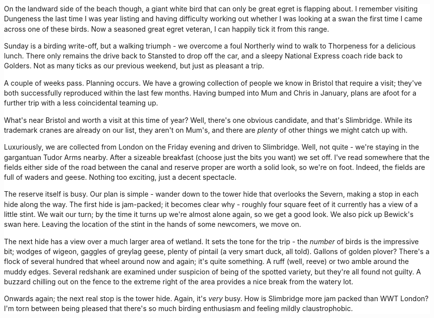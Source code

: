 On the landward side of the beach though, a giant white bird that can
only be great egret is flapping about. I remember visiting Dungeness
the last time I was year listing and having difficulty working out
whether I was looking at a swan the first time I came across one of
these birds. Now a seasoned great egret veteran, I can happily tick it
from this range.

Sunday is a birding write-off, but a walking triumph - we overcome a
foul Northerly wind to walk to Thorpeness for a delicious lunch. There
only remains the drive back to Stansted to drop off the car, and a
sleepy National Express coach ride back to Golders. Not as many ticks
as our previous weekend, but just as pleasant a trip.

A couple of weeks pass. Planning occurs. We have a growing collection
of people we know in Bristol that require a visit; they've both
successfully reproduced within the last few months. Having bumped into
Mum and Chris in January, plans are afoot for a further trip with a
less coincidental teaming up.

What's near Bristol and worth a visit at this time of year? Well,
there's one obvious candidate, and that's Slimbridge. While its
trademark cranes are already on our list, they aren't on Mum's, and
there are _plenty_ of other things we might catch up with.

Luxuriously, we are collected from London on the Friday evening and
driven to Slimbridge. Well, not quite - we're staying in the
gargantuan Tudor Arms nearby. After a sizeable breakfast (choose just
the bits you want) we set off. I've read somewhere that the fields
either side of the road between the canal and reserve proper are worth
a solid look, so we're on foot. Indeed, the fields are full of waders
and geese. Nothing too exciting, just a decent spectacle.

The reserve itself is busy. Our plan is simple - wander down to the
tower hide that overlooks the Severn, making a stop in each hide along
the way. The first hide is jam-packed; it becomes clear why - roughly
four square feet of it currently has a view of a little stint. We wait
our turn; by the time it turns up we're almost alone again, so we get
a good look. We also pick up Bewick's swan here. Leaving the location
of the stint in the hands of some newcomers, we move on.

The next hide has a view over a much larger area of wetland. It sets
the tone for the trip - the _number_ of birds is the impressive bit;
wodges of wigeon, gaggles of greylag geese, plenty of pintail (a very
smart duck, all told). Gallons of golden plover?  There's a flock of
several hundred that wheel around now and again; it's quite
something. A ruff (well, reeve) or two amble around the muddy
edges. Several redshank are examined under suspicion of being of the
spotted variety, but they're all found not guilty. A buzzard chilling
out on the fence to the extreme right of the area provides a nice
break from the watery lot.

Onwards again; the next real stop is the tower hide. Again, it's
_very_ busy. How is Slimbridge more jam packed than WWT London? I'm
torn between being pleased that there's so much birding enthusiasm and
feeling mildly claustrophobic. 
